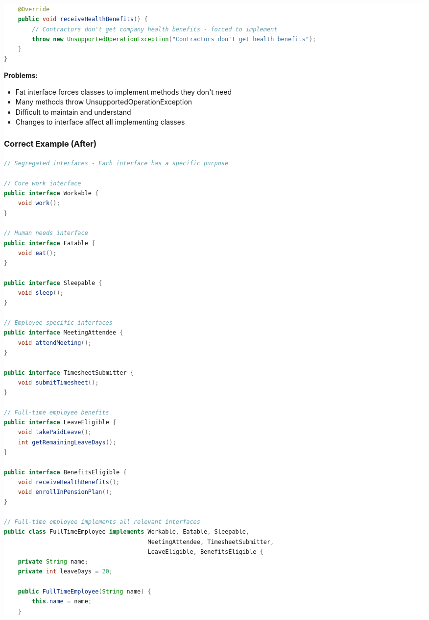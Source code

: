```java
    @Override
    public void receiveHealthBenefits() {
        // Contractors don't get company health benefits - forced to implement
        throw new UnsupportedOperationException("Contractors don't get health benefits");
    }
}
```

**Problems:**
- Fat interface forces classes to implement methods they don't need
- Many methods throw UnsupportedOperationException
- Difficult to maintain and understand
- Changes to interface affect all implementing classes

### Correct Example (After)

```java
// Segregated interfaces - Each interface has a specific purpose

// Core work interface
public interface Workable {
    void work();
}

// Human needs interface
public interface Eatable {
    void eat();
}

public interface Sleepable {
    void sleep();
}

// Employee-specific interfaces
public interface MeetingAttendee {
    void attendMeeting();
}

public interface TimesheetSubmitter {
    void submitTimesheet();
}

// Full-time employee benefits
public interface LeaveEligible {
    void takePaidLeave();
    int getRemainingLeaveDays();
}

public interface BenefitsEligible {
    void receiveHealthBenefits();
    void enrollInPensionPlan();
}

// Full-time employee implements all relevant interfaces
public class FullTimeEmployee implements Workable, Eatable, Sleepable,
                                         MeetingAttendee, TimesheetSubmitter,
                                         LeaveEligible, BenefitsEligible {
    private String name;
    private int leaveDays = 20;

    public FullTimeEmployee(String name) {
        this.name = name;
    }

```